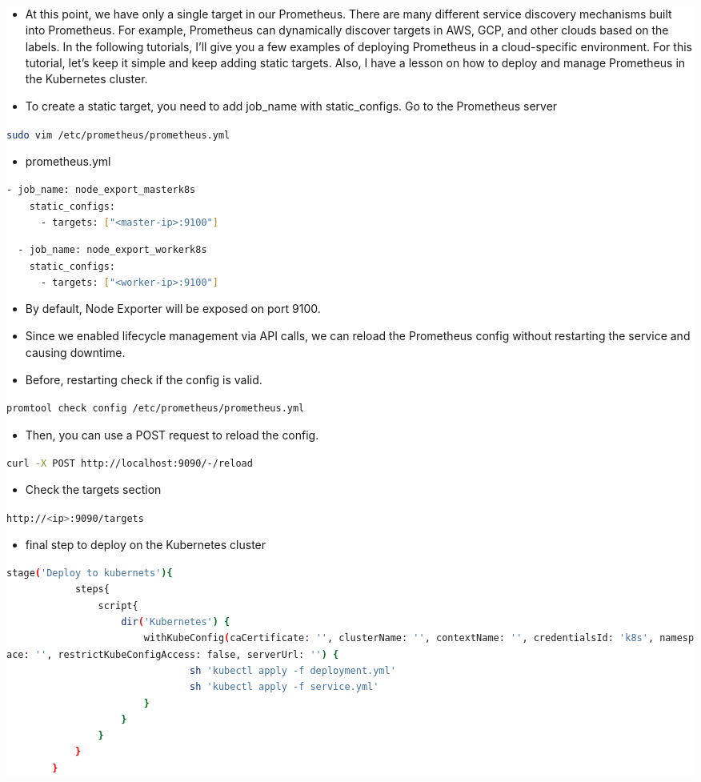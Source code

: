 * At this point, we have only a single target in our Prometheus. There are many different service discovery mechanisms built into Prometheus. For example, Prometheus can dynamically discover targets in AWS, GCP, and other clouds based on the labels. In the following tutorials, I’ll give you a few examples of deploying Prometheus in a cloud-specific environment. For this tutorial, let’s keep it simple and keep adding static targets. Also, I have a lesson on how to deploy and manage Prometheus in the Kubernetes cluster.
    
* To create a static target, you need to add job\_name with static\_configs. Go to the Prometheus server
    

```bash
sudo vim /etc/prometheus/prometheus.yml
```

* prometheus.yml
    

```bash
- job_name: node_export_masterk8s
    static_configs:
      - targets: ["<master-ip>:9100"]
```

```bash
  - job_name: node_export_workerk8s
    static_configs:
      - targets: ["<worker-ip>:9100"]
```

* By default, Node Exporter will be exposed on port 9100.
    
* Since we enabled lifecycle management via API calls, we can reload the Prometheus config without restarting the service and causing downtime.
    
* Before, restarting check if the config is valid.
    

```bash
promtool check config /etc/prometheus/prometheus.yml
```

* Then, you can use a POST request to reload the config.
    

```bash
curl -X POST http://localhost:9090/-/reload
```

* Check the targets section
    

```bash
http://<ip>:9090/targets
```

* final step to deploy on the Kubernetes cluster
    

```bash
stage('Deploy to kubernets'){
            steps{
                script{
                    dir('Kubernetes') {
                        withKubeConfig(caCertificate: '', clusterName: '', contextName: '', credentialsId: 'k8s', namespace: '', restrictKubeConfigAccess: false, serverUrl: '') {
                                sh 'kubectl apply -f deployment.yml'
                                sh 'kubectl apply -f service.yml'
                        }   
                    }
                }
            }
        }
```
